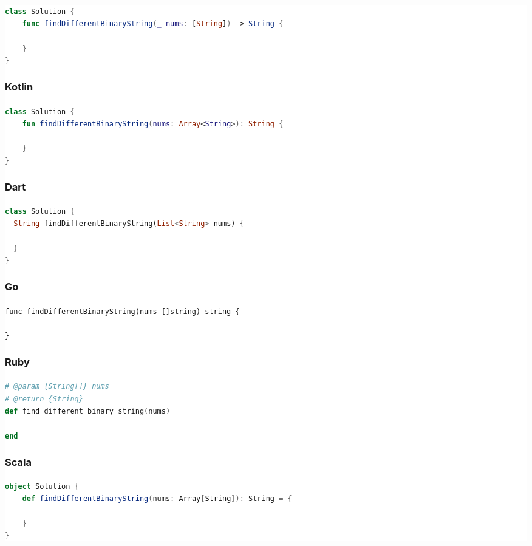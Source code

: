 ```swift
class Solution {
    func findDifferentBinaryString(_ nums: [String]) -> String {
        
    }
}
```

### Kotlin

```kotlin
class Solution {
    fun findDifferentBinaryString(nums: Array<String>): String {
        
    }
}
```

### Dart

```dart
class Solution {
  String findDifferentBinaryString(List<String> nums) {
    
  }
}
```

### Go

```golang
func findDifferentBinaryString(nums []string) string {
    
}
```

### Ruby

```ruby
# @param {String[]} nums
# @return {String}
def find_different_binary_string(nums)
    
end
```

### Scala

```scala
object Solution {
    def findDifferentBinaryString(nums: Array[String]): String = {
        
    }
}
```

